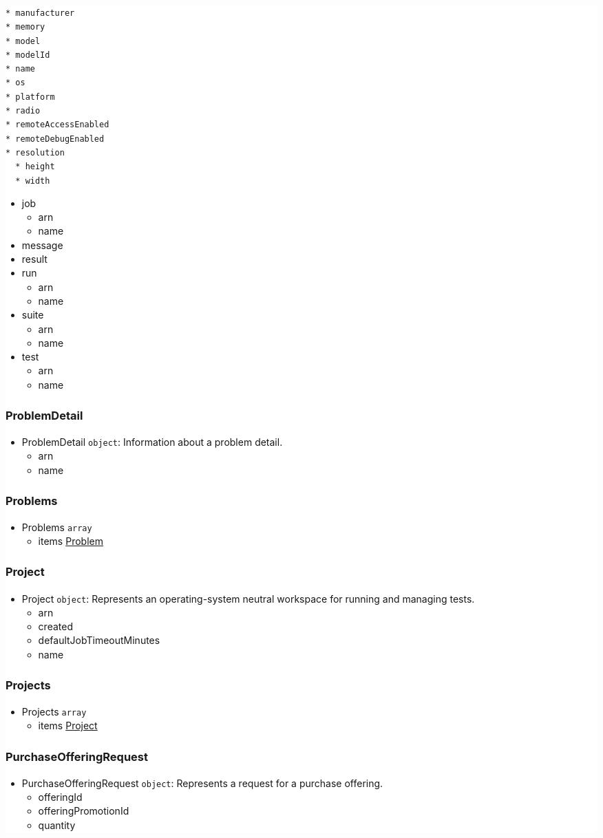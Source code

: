     * manufacturer
    * memory
    * model
    * modelId
    * name
    * os
    * platform
    * radio
    * remoteAccessEnabled
    * remoteDebugEnabled
    * resolution
      * height
      * width
  * job
    * arn
    * name
  * message
  * result
  * run
    * arn
    * name
  * suite
    * arn
    * name
  * test
    * arn
    * name

### ProblemDetail
* ProblemDetail `object`: Information about a problem detail.
  * arn
  * name

### Problems
* Problems `array`
  * items [Problem](#problem)

### Project
* Project `object`: Represents an operating-system neutral workspace for running and managing tests.
  * arn
  * created
  * defaultJobTimeoutMinutes
  * name

### Projects
* Projects `array`
  * items [Project](#project)

### PurchaseOfferingRequest
* PurchaseOfferingRequest `object`: Represents a request for a purchase offering.
  * offeringId
  * offeringPromotionId
  * quantity
